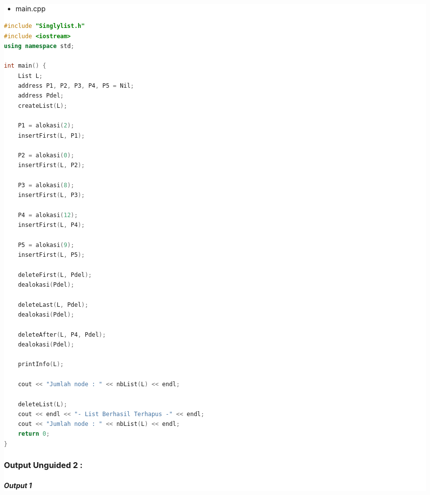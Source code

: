 ```C++
```
- main.cpp
```C++
#include "Singlylist.h"
#include <iostream>
using namespace std;

int main() {
    List L;
    address P1, P2, P3, P4, P5 = Nil;
    address Pdel;
    createList(L);

    P1 = alokasi(2);
    insertFirst(L, P1);

    P2 = alokasi(0);
    insertFirst(L, P2);

    P3 = alokasi(8);
    insertFirst(L, P3);

    P4 = alokasi(12);
    insertFirst(L, P4);

    P5 = alokasi(9);
    insertFirst(L, P5);

    deleteFirst(L, Pdel);
    dealokasi(Pdel);

    deleteLast(L, Pdel);
    dealokasi(Pdel);

    deleteAfter(L, P4, Pdel);
    dealokasi(Pdel);

    printInfo(L);

    cout << "Jumlah node : " << nbList(L) << endl;

    deleteList(L);
    cout << endl << "- List Berhasil Terhapus -" << endl;
    cout << "Jumlah node : " << nbList(L) << endl;
    return 0;
}
```
### Output Unguided 2 :

##### Output 1